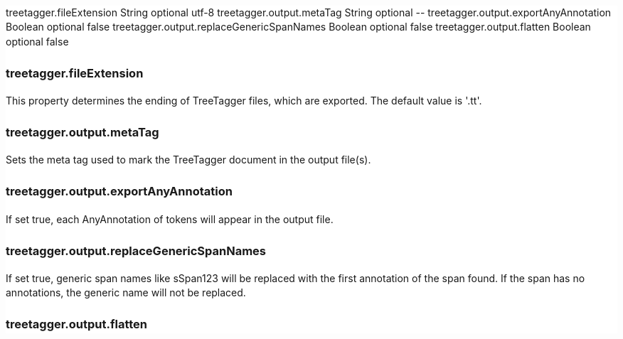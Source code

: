 <td align="left">treetagger.fileExtension</td>
<td align="left">String</td>
<td align="left">optional</td>
<td align="left">utf-8</td>
</tr>
<tr class="even">
<td align="left">treetagger.output.metaTag</td>
<td align="left">String</td>
<td align="left">optional</td>
<td align="left">--</td>
</tr>
<tr class="odd">
<td align="left">treetagger.output.exportAnyAnnotation</td>
<td align="left">Boolean</td>
<td align="left">optional</td>
<td align="left">false</td>
</tr>
<tr class="even">
<td align="left">treetagger.output.replaceGenericSpanNames</td>
<td align="left">Boolean</td>
<td align="left">optional</td>
<td align="left">false</td>
</tr>
<tr class="odd">
<td align="left">treetagger.output.flatten</td>
<td align="left">Boolean</td>
<td align="left">optional</td>
<td align="left">false</td>
</tr>
</tbody>
</table>

### treetagger.fileExtension

This property determines the ending of TreeTagger files, which are exported. The default value is '.tt'.

### treetagger.output.metaTag

Sets the meta tag used to mark the TreeTagger document in the output file(s).

### treetagger.output.exportAnyAnnotation

If set true, each AnyAnnotation of tokens will appear in the output file.

### treetagger.output.replaceGenericSpanNames

If set true, generic span names like sSpan123 will be replaced with the first annotation of the span found. If the span has no annotations, the generic name will not be replaced.

### treetagger.output.flatten

